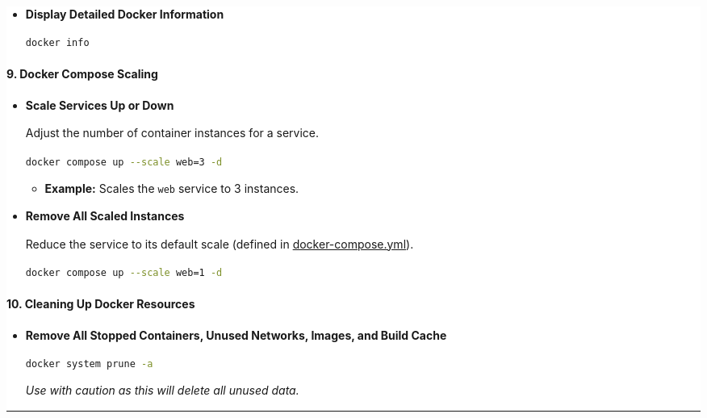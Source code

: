 - **Display Detailed Docker Information**

    ```sh
    docker info
    ```

#### **9. Docker Compose Scaling**

- **Scale Services Up or Down**

    Adjust the number of container instances for a service.

    ```sh
    docker compose up --scale web=3 -d
    ```

    - **Example:** Scales the `web` service to 3 instances.

- **Remove All Scaled Instances**

    Reduce the service to its default scale (defined in [docker-compose.yml](http://_vscodecontentref_/1)).

    ```sh
    docker compose up --scale web=1 -d
    ```

#### **10. Cleaning Up Docker Resources**

- **Remove All Stopped Containers, Unused Networks, Images, and Build Cache**

    ```sh
    docker system prune -a
    ```

    *Use with caution as this will delete all unused data.*

---